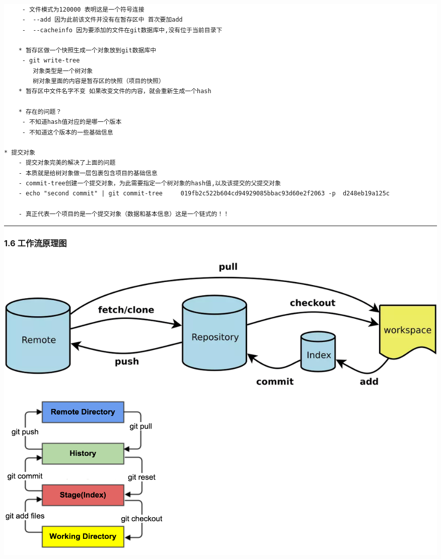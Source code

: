 ```
     - 文件模式为120000 表明这是一个符号连接
     -  --add 因为此前该文件并没有在暂存区中 首次要加add
     -  --cacheinfo 因为要添加的文件在git数据库中,没有位于当前目录下

    * 暂存区做一个快照生成一个对象放到git数据库中
     - git write-tree
        对象类型是一个树对象
        树对象里面的内容是暂存区的快照（项目的快照）
    * 暂存区中文件名字不变 如果改变文件的内容，就会重新生成一个hash

    * 存在的问题？
     - 不知道hash值对应的是哪一个版本
     - 不知道这个版本的一些基础信息    

* 提交对象    
    - 提交对象完美的解决了上面的问题
    - 本质就是给树对象做一层包裹包含项目的基础信息
    - commit-tree创建一个提交对象，为此需要指定一个树对象的hash值,以及该提交的父提交对象  
    - echo "second commit" | git commit-tree     019fb2c522b604cd94929085bbac93d60e2f2063 -p  d248eb19a125c

    - 真正代表一个项目的是一个提交对象（数据和基本信息）这是一个链式的！！ 
```

------

### 1.6 工作流原理图

### ![从右往左看](../images/git1.png)

![从下往上看](../images/git2.png)
